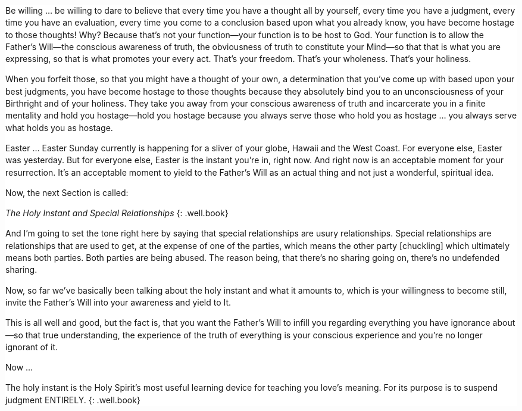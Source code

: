 Be willing &hellip; be willing to dare to believe that every time you
have a thought all by yourself, every time you have a judgment, every
time you have an evaluation, every time you come to a conclusion based
upon what you already know, you have become hostage to those thoughts!
Why? Because that&rsquo;s not your function&mdash;your function is to be
host to God. Your function is to allow the Father&rsquo;s Will&mdash;the
conscious awareness of truth, the obviousness of truth to constitute
your Mind&mdash;so that that is what you are expressing, so that is what
promotes your every act. That&rsquo;s your freedom. That&rsquo;s your
wholeness. That&rsquo;s your holiness.

When you forfeit those, so that you might have a thought of your own, a
determination that you&rsquo;ve come up with based upon your best
judgments, you have become hostage to those thoughts because they
absolutely bind you to an unconsciousness of your Birthright and of your
holiness. They take you away from your conscious awareness of truth and
incarcerate you in a finite mentality and hold you hostage&mdash;hold
you hostage because you always serve those who hold you as hostage
&hellip; you always serve what holds you as hostage.

Easter &hellip; Easter Sunday currently is happening for a sliver of
your globe, Hawaii and the West Coast. For everyone else, Easter was
yesterday. But for everyone else, Easter is the instant you&rsquo;re in,
right now. And right now is an acceptable moment for your resurrection.
It&rsquo;s an acceptable moment to yield to the Father&rsquo;s Will as
an actual thing and not just a wonderful, spiritual idea.

Now, the next Section is called:

*The Holy Instant and Special Relationships*
{: .well.book}

And I&rsquo;m going to set the tone right here by saying that special
relationships are usury relationships. Special relationships are
relationships that are used to get, at the expense of one of the
parties, which means the other party [chuckling] which ultimately means
both parties. Both parties are being abused. The reason being, that
there&rsquo;s no sharing going on, there&rsquo;s no undefended sharing.

Now, so far we&rsquo;ve basically been talking about the holy instant
and what it amounts to, which is your willingness to become still,
invite the Father&rsquo;s Will into your awareness and yield to It.

This is all well and good, but the fact is, that you want the
Father&rsquo;s Will to infill you regarding everything you have
ignorance about&mdash;so that true understanding, the experience of the
truth of everything is your conscious experience and you&rsquo;re no
longer ignorant of it.

Now &hellip;

The holy instant is the Holy Spirit&rsquo;s most useful learning device
for teaching you love&rsquo;s meaning. For its purpose is to suspend
judgment ENTIRELY.
{: .well.book}


[^1]: Mathew 6:9
[^2]: T15.3 Littleness versus Magnitude
[^3]: Revelations 21:5